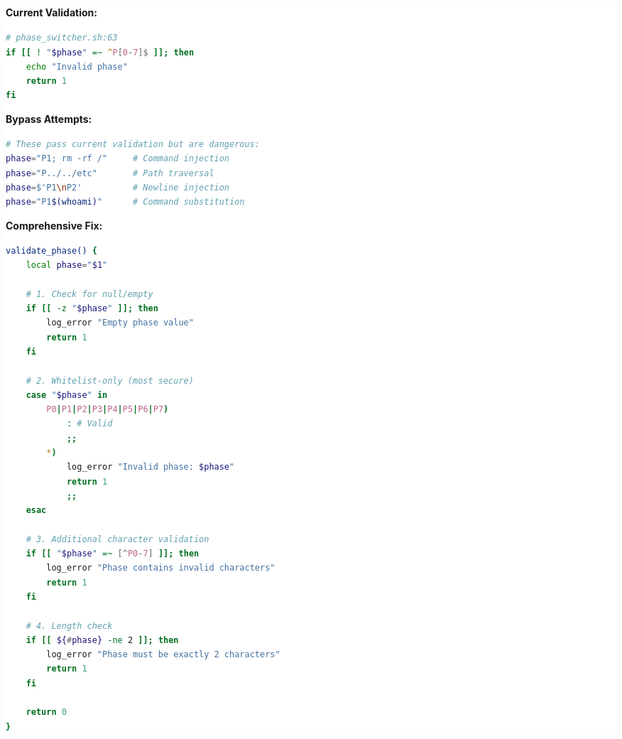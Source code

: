 **Current Validation:**
```bash
# phase_switcher.sh:63
if [[ ! "$phase" =~ ^P[0-7]$ ]]; then
    echo "Invalid phase"
    return 1
fi
```

**Bypass Attempts:**
```bash
# These pass current validation but are dangerous:
phase="P1; rm -rf /"     # Command injection
phase="P../../etc"       # Path traversal
phase=$'P1\nP2'          # Newline injection
phase="P1$(whoami)"      # Command substitution
```

**Comprehensive Fix:**
```bash
validate_phase() {
    local phase="$1"
    
    # 1. Check for null/empty
    if [[ -z "$phase" ]]; then
        log_error "Empty phase value"
        return 1
    fi
    
    # 2. Whitelist-only (most secure)
    case "$phase" in
        P0|P1|P2|P3|P4|P5|P6|P7)
            : # Valid
            ;;
        *)
            log_error "Invalid phase: $phase"
            return 1
            ;;
    esac
    
    # 3. Additional character validation
    if [[ "$phase" =~ [^P0-7] ]]; then
        log_error "Phase contains invalid characters"
        return 1
    fi
    
    # 4. Length check
    if [[ ${#phase} -ne 2 ]]; then
        log_error "Phase must be exactly 2 characters"
        return 1
    fi
    
    return 0
}
```
